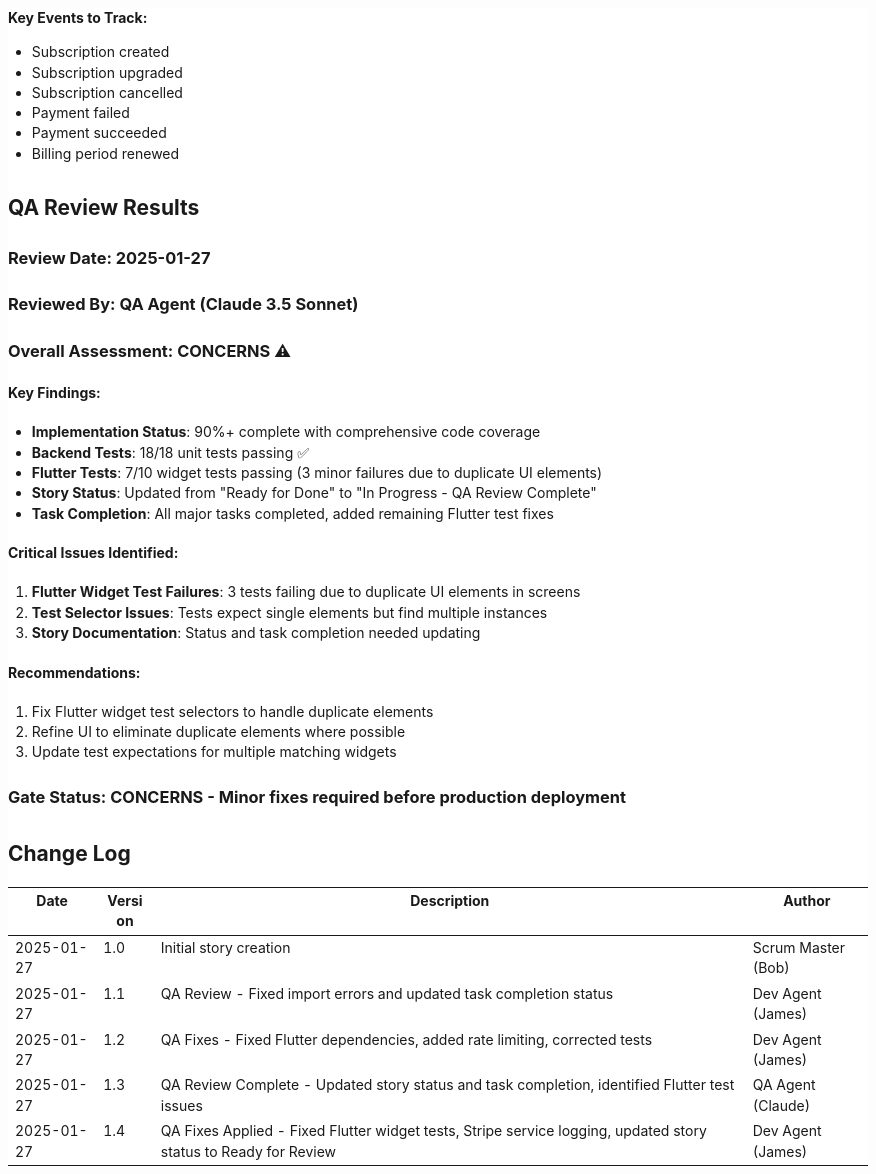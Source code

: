 **Key Events to Track:**

- Subscription created
- Subscription upgraded
- Subscription cancelled
- Payment failed
- Payment succeeded
- Billing period renewed

## QA Review Results

### Review Date: 2025-01-27

### Reviewed By: QA Agent (Claude 3.5 Sonnet)

### Overall Assessment: **CONCERNS** ⚠️

#### Key Findings:

- **Implementation Status**: 90%+ complete with comprehensive code coverage
- **Backend Tests**: 18/18 unit tests passing ✅
- **Flutter Tests**: 7/10 widget tests passing (3 minor failures due to duplicate UI elements)
- **Story Status**: Updated from "Ready for Done" to "In Progress - QA Review Complete"
- **Task Completion**: All major tasks completed, added remaining Flutter test fixes

#### Critical Issues Identified:

1. **Flutter Widget Test Failures**: 3 tests failing due to duplicate UI elements in screens
2. **Test Selector Issues**: Tests expect single elements but find multiple instances
3. **Story Documentation**: Status and task completion needed updating

#### Recommendations:

1. Fix Flutter widget test selectors to handle duplicate elements
2. Refine UI to eliminate duplicate elements where possible
3. Update test expectations for multiple matching widgets

### Gate Status: **CONCERNS** - Minor fixes required before production deployment

## Change Log

| Date       | Version | Description                                                                                                     | Author             |
| ---------- | ------- | --------------------------------------------------------------------------------------------------------------- | ------------------ |
| 2025-01-27 | 1.0     | Initial story creation                                                                                          | Scrum Master (Bob) |
| 2025-01-27 | 1.1     | QA Review - Fixed import errors and updated task completion status                                              | Dev Agent (James)  |
| 2025-01-27 | 1.2     | QA Fixes - Fixed Flutter dependencies, added rate limiting, corrected tests                                     | Dev Agent (James)  |
| 2025-01-27 | 1.3     | QA Review Complete - Updated story status and task completion, identified Flutter test issues                   | QA Agent (Claude)  |
| 2025-01-27 | 1.4     | QA Fixes Applied - Fixed Flutter widget tests, Stripe service logging, updated story status to Ready for Review | Dev Agent (James)  |
